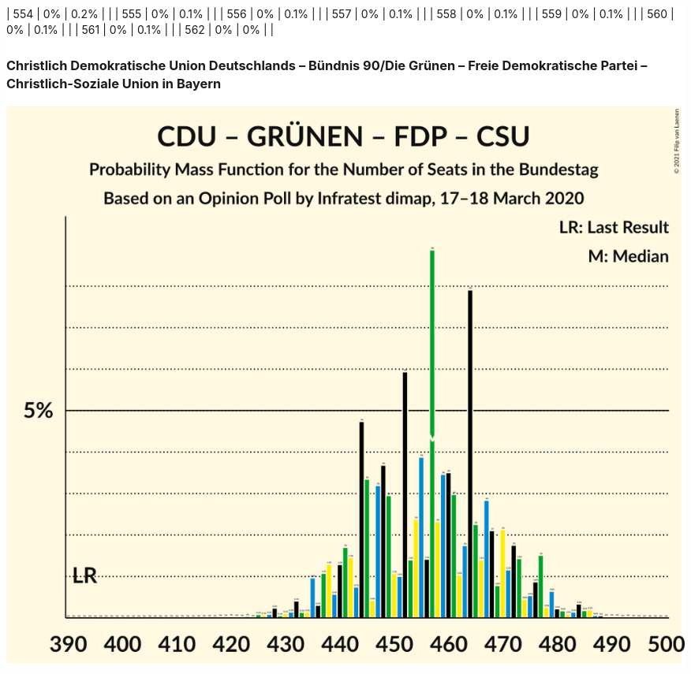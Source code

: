 | 554 | 0% | 0.2% |  |
| 555 | 0% | 0.1% |  |
| 556 | 0% | 0.1% |  |
| 557 | 0% | 0.1% |  |
| 558 | 0% | 0.1% |  |
| 559 | 0% | 0.1% |  |
| 560 | 0% | 0.1% |  |
| 561 | 0% | 0.1% |  |
| 562 | 0% | 0% |  |

### Christlich Demokratische Union Deutschlands – Bündnis 90/Die Grünen – Freie Demokratische Partei – Christlich-Soziale Union in Bayern

![Graph with seats probability mass function not yet produced](2020-03-18-Infratestdimap-coalitions-seats-pmf-cdu–grünen–fdp–csu.png "Seats Probability Mass Function")
